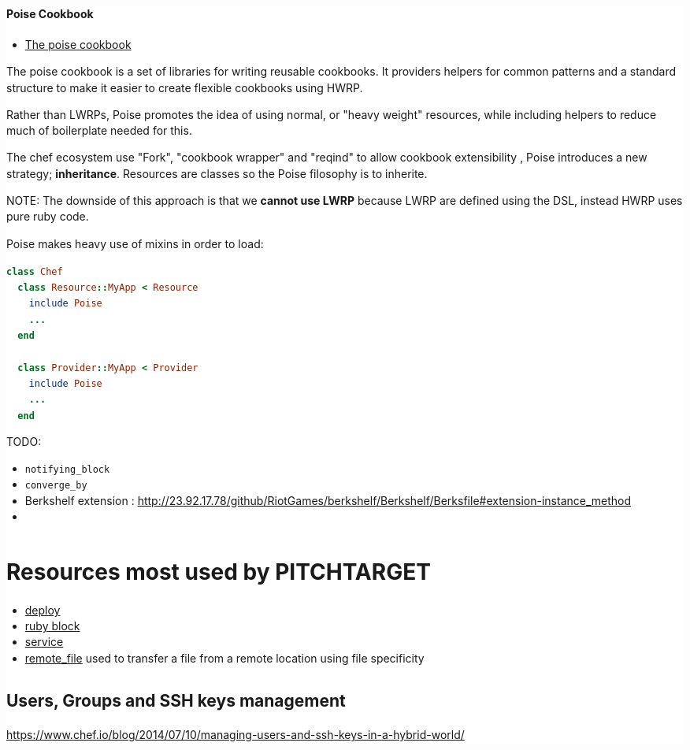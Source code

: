 
#### Poise Cookbook 

* [The poise cookbook](https://github.com/poise/poise)

The poise cookbook is a set of libraries for writing reusable cookbooks. It providers helpers for common patterns and a standard structure to make it easier to create flexible cookbooks using HWRP.

Rather than LWRPs, Poise promotes the idea of using normal, or "heavy weight" resources, while including helpers to reduce much of boilerplate needed for this.

The chef ecosystem use "Fork", "cookbook wrapper" and "reqind" to allow cookbook extensibility
, Poise introduces a new strategy; **inheritance**. Resources are classes so the Poise filosophy is to inherite.

NOTE: The downside of this approach is that we **cannot use LWRP** because LWRP are defined using the DSL, instead HWRP uses pure ruby code.

Poise makes heavy use of mixins in order to load:

~~~ruby
class Chef
  class Resource::MyApp < Resource
    include Poise
    ...
  end

  class Provider::MyApp < Provider
    include Poise
    ...
  end
~~~


TODO:

* `notifying_block`
* `converge_by`
* Berkshelf extension : http://23.92.17.78/github/RiotGames/berkshelf/Berkshelf/Berksfile#extension-instance_method<F4>
*



# Resources most used by PITCHTARGET

* [deploy](http://docs.opscode.com/resource_deploy.html)
* [ruby block](http://docs.opscode.com/chef/resources.html#ruby-block)
* [service](http://docs.opscode.com/chef/resources.html#service)
* [remote_file](http://docs.opscode.com/resource_remote_file.html) used to transfer a file from a remote location using file specificity

## Users, Groups and SSH keys management

https://www.chef.io/blog/2014/07/10/managing-users-and-ssh-keys-in-a-hybrid-world/
